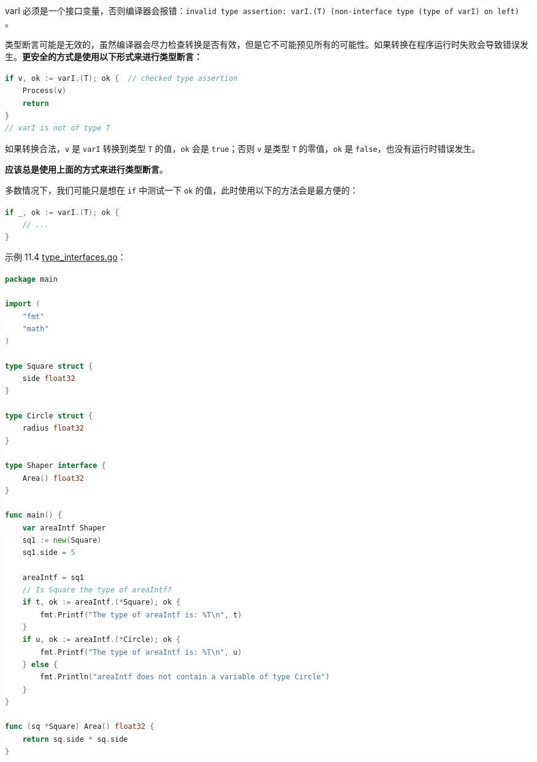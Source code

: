 varI 必须是一个接口变量，否则编译器会报错：`invalid type assertion: varI.(T) (non-interface type (type of varI) on left) `。

类型断言可能是无效的，虽然编译器会尽力检查转换是否有效，但是它不可能预见所有的可能性。如果转换在程序运行时失败会导致错误发生。**更安全的方式是使用以下形式来进行类型断言：**

```go
if v, ok := varI.(T); ok {  // checked type assertion
    Process(v)
    return
}
// varI is not of type T
```

如果转换合法，`v` 是 `varI` 转换到类型 `T` 的值，`ok` 会是 `true`；否则 `v` 是类型 `T` 的零值，`ok` 是 `false`，也没有运行时错误发生。

**应该总是使用上面的方式来进行类型断言**。

多数情况下，我们可能只是想在 `if` 中测试一下 `ok` 的值，此时使用以下的方法会是最方便的：

```go
if _, ok := varI.(T); ok {
    // ...
}
```

示例 11.4 [type_interfaces.go](https://github.com/Unknwon/the-way-to-go_ZH_CN/blob/master/eBook/examples/chapter_11/type_interfaces.go)：

```go
package main

import (
    "fmt"
    "math"
)

type Square struct {
    side float32
}

type Circle struct {
    radius float32
}

type Shaper interface {
    Area() float32
}

func main() {
    var areaIntf Shaper
    sq1 := new(Square)
    sq1.side = 5

    areaIntf = sq1
    // Is Square the type of areaIntf?
    if t, ok := areaIntf.(*Square); ok {
        fmt.Printf("The type of areaIntf is: %T\n", t)
    }
    if u, ok := areaIntf.(*Circle); ok {
        fmt.Printf("The type of areaIntf is: %T\n", u)
    } else {
        fmt.Println("areaIntf does not contain a variable of type Circle")
    }
}

func (sq *Square) Area() float32 {
    return sq.side * sq.side
}
```